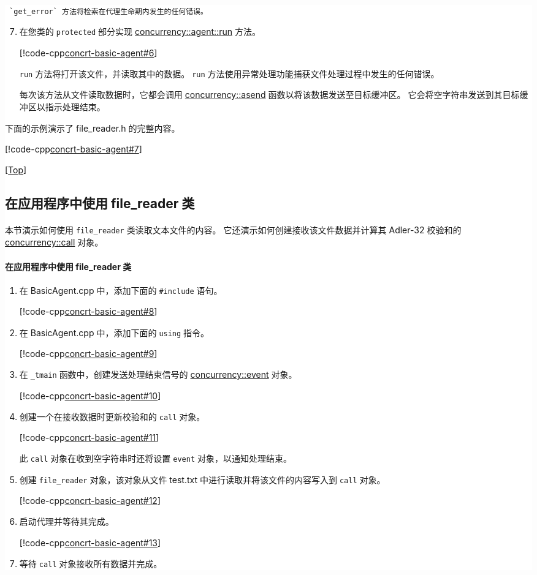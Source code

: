      `get_error` 方法将检索在代理生命期内发生的任何错误。  
  
7.  在您类的 `protected` 部分实现 [concurrency::agent::run](../Topic/agent::run%20Method.md) 方法。  
  
     [!code-cpp[concrt-basic-agent#6](../../parallel/concrt/codesnippet/CPP/walkthrough-creating-an-agent-based-application_7.h)]  
  
     `run` 方法将打开该文件，并读取其中的数据。  `run` 方法使用异常处理功能捕获文件处理过程中发生的任何错误。  
  
     每次该方法从文件读取数据时，它都会调用 [concurrency::asend](../Topic/asend%20Function.md) 函数以将该数据发送至目标缓冲区。  它会将空字符串发送到其目标缓冲区以指示处理结束。  
  
 下面的示例演示了 file\_reader.h 的完整内容。  
  
 [!code-cpp[concrt-basic-agent#7](../../parallel/concrt/codesnippet/CPP/walkthrough-creating-an-agent-based-application_8.h)]  
  
 \[[Top](#top)\]  
  
##  <a name="useAgentClass"></a> 在应用程序中使用 file\_reader 类  
 本节演示如何使用 `file_reader` 类读取文本文件的内容。  它还演示如何创建接收该文件数据并计算其 Adler\-32 校验和的 [concurrency::call](../../parallel/concrt/reference/call-class.md) 对象。  
  
#### 在应用程序中使用 file\_reader 类  
  
1.  在 BasicAgent.cpp 中，添加下面的 `#include` 语句。  
  
     [!code-cpp[concrt-basic-agent#8](../../parallel/concrt/codesnippet/CPP/walkthrough-creating-an-agent-based-application_9.cpp)]  
  
2.  在 BasicAgent.cpp 中，添加下面的 `using` 指令。  
  
     [!code-cpp[concrt-basic-agent#9](../../parallel/concrt/codesnippet/CPP/walkthrough-creating-an-agent-based-application_10.cpp)]  
  
3.  在 `_tmain` 函数中，创建发送处理结束信号的 [concurrency::event](../../parallel/concrt/reference/event-class.md) 对象。  
  
     [!code-cpp[concrt-basic-agent#10](../../parallel/concrt/codesnippet/CPP/walkthrough-creating-an-agent-based-application_11.cpp)]  
  
4.  创建一个在接收数据时更新校验和的 `call` 对象。  
  
     [!code-cpp[concrt-basic-agent#11](../../parallel/concrt/codesnippet/CPP/walkthrough-creating-an-agent-based-application_12.cpp)]  
  
     此 `call` 对象在收到空字符串时还将设置 `event` 对象，以通知处理结束。  
  
5.  创建 `file_reader` 对象，该对象从文件 test.txt 中进行读取并将该文件的内容写入到 `call` 对象。  
  
     [!code-cpp[concrt-basic-agent#12](../../parallel/concrt/codesnippet/CPP/walkthrough-creating-an-agent-based-application_13.cpp)]  
  
6.  启动代理并等待其完成。  
  
     [!code-cpp[concrt-basic-agent#13](../../parallel/concrt/codesnippet/CPP/walkthrough-creating-an-agent-based-application_14.cpp)]  
  
7.  等待 `call` 对象接收所有数据并完成。  
  